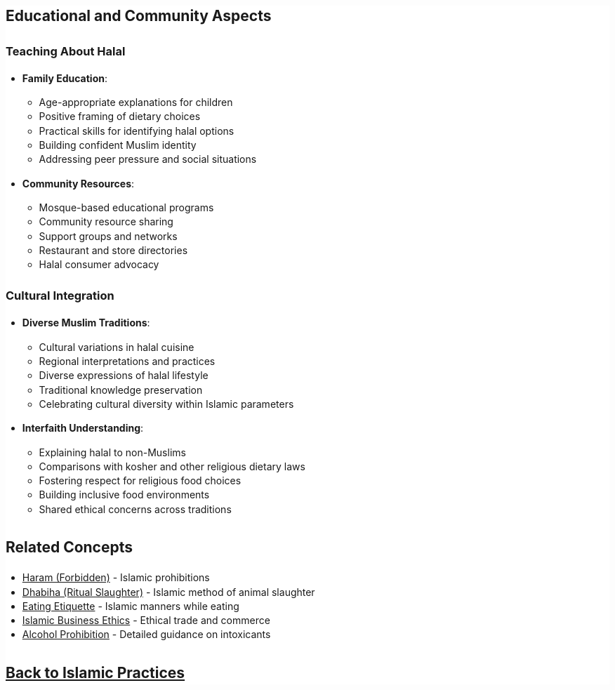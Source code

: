 ## Educational and Community Aspects

### Teaching About Halal
- **Family Education**:
  - Age-appropriate explanations for children
  - Positive framing of dietary choices
  - Practical skills for identifying halal options
  - Building confident Muslim identity
  - Addressing peer pressure and social situations

- **Community Resources**:
  - Mosque-based educational programs
  - Community resource sharing
  - Support groups and networks
  - Restaurant and store directories
  - Halal consumer advocacy

### Cultural Integration
- **Diverse Muslim Traditions**:
  - Cultural variations in halal cuisine
  - Regional interpretations and practices
  - Diverse expressions of halal lifestyle
  - Traditional knowledge preservation
  - Celebrating cultural diversity within Islamic parameters

- **Interfaith Understanding**:
  - Explaining halal to non-Muslims
  - Comparisons with kosher and other religious dietary laws
  - Fostering respect for religious food choices
  - Building inclusive food environments
  - Shared ethical concerns across traditions

## Related Concepts
- [Haram (Forbidden)](./haram.md) - Islamic prohibitions
- [Dhabiha (Ritual Slaughter)](./dhabiha.md) - Islamic method of animal slaughter
- [Eating Etiquette](./eating_etiquette.md) - Islamic manners while eating
- [Islamic Business Ethics](./business_ethics.md) - Ethical trade and commerce
- [Alcohol Prohibition](./alcohol_prohibition.md) - Detailed guidance on intoxicants

## [Back to Islamic Practices](./README.md)
